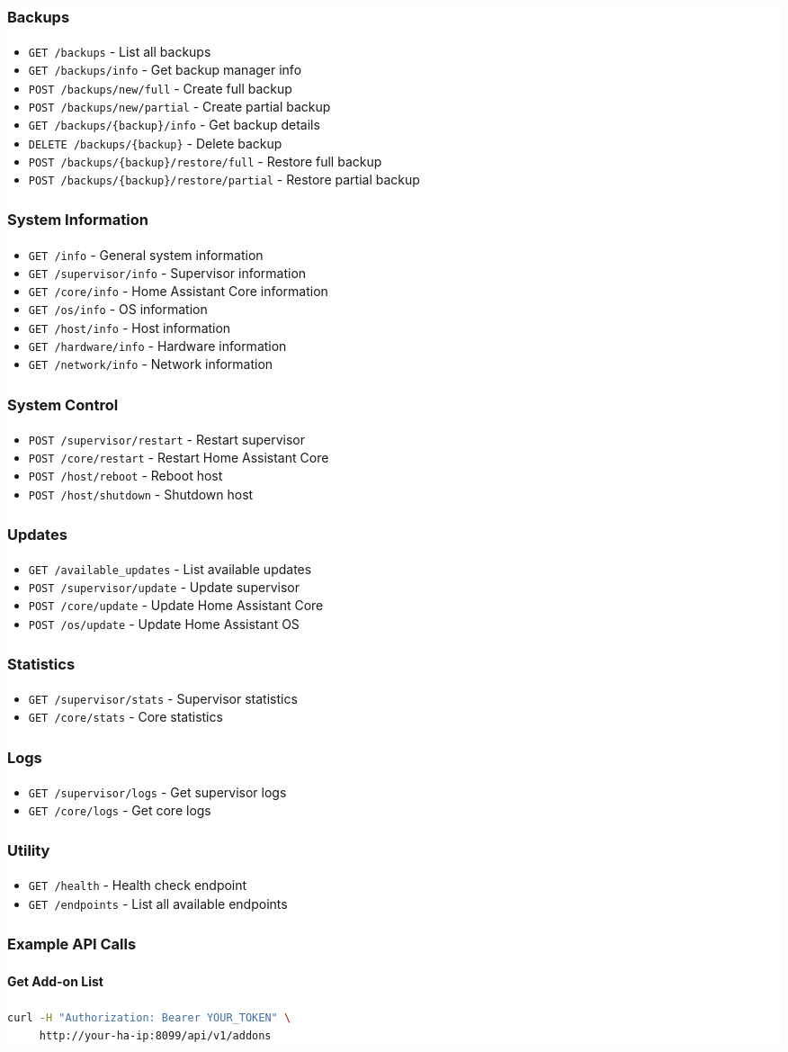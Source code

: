 ### Backups
- `GET /backups` - List all backups
- `GET /backups/info` - Get backup manager info
- `POST /backups/new/full` - Create full backup
- `POST /backups/new/partial` - Create partial backup
- `GET /backups/{backup}/info` - Get backup details
- `DELETE /backups/{backup}` - Delete backup
- `POST /backups/{backup}/restore/full` - Restore full backup
- `POST /backups/{backup}/restore/partial` - Restore partial backup

### System Information
- `GET /info` - General system information
- `GET /supervisor/info` - Supervisor information
- `GET /core/info` - Home Assistant Core information
- `GET /os/info` - OS information
- `GET /host/info` - Host information
- `GET /hardware/info` - Hardware information
- `GET /network/info` - Network information

### System Control
- `POST /supervisor/restart` - Restart supervisor
- `POST /core/restart` - Restart Home Assistant Core
- `POST /host/reboot` - Reboot host
- `POST /host/shutdown` - Shutdown host

### Updates
- `GET /available_updates` - List available updates
- `POST /supervisor/update` - Update supervisor
- `POST /core/update` - Update Home Assistant Core
- `POST /os/update` - Update Home Assistant OS

### Statistics
- `GET /supervisor/stats` - Supervisor statistics
- `GET /core/stats` - Core statistics

### Logs
- `GET /supervisor/logs` - Get supervisor logs
- `GET /core/logs` - Get core logs

### Utility
- `GET /health` - Health check endpoint
- `GET /endpoints` - List all available endpoints

### Example API Calls

#### Get Add-on List
```bash
curl -H "Authorization: Bearer YOUR_TOKEN" \
     http://your-ha-ip:8099/api/v1/addons
```
